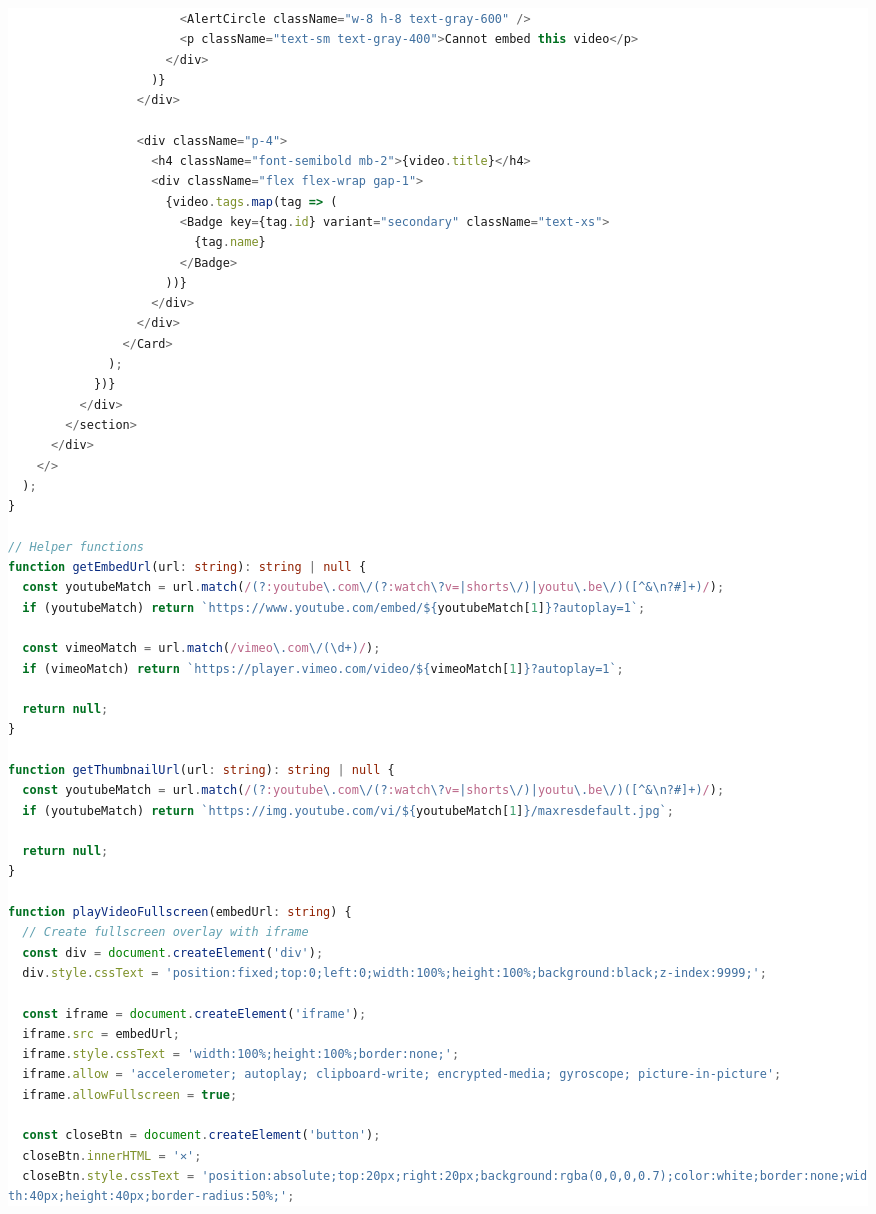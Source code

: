 ```typescript
                        <AlertCircle className="w-8 h-8 text-gray-600" />
                        <p className="text-sm text-gray-400">Cannot embed this video</p>
                      </div>
                    )}
                  </div>
                  
                  <div className="p-4">
                    <h4 className="font-semibold mb-2">{video.title}</h4>
                    <div className="flex flex-wrap gap-1">
                      {video.tags.map(tag => (
                        <Badge key={tag.id} variant="secondary" className="text-xs">
                          {tag.name}
                        </Badge>
                      ))}
                    </div>
                  </div>
                </Card>
              );
            })}
          </div>
        </section>
      </div>
    </>
  );
}

// Helper functions
function getEmbedUrl(url: string): string | null {
  const youtubeMatch = url.match(/(?:youtube\.com\/(?:watch\?v=|shorts\/)|youtu\.be\/)([^&\n?#]+)/);
  if (youtubeMatch) return `https://www.youtube.com/embed/${youtubeMatch[1]}?autoplay=1`;
  
  const vimeoMatch = url.match(/vimeo\.com\/(\d+)/);
  if (vimeoMatch) return `https://player.vimeo.com/video/${vimeoMatch[1]}?autoplay=1`;
  
  return null;
}

function getThumbnailUrl(url: string): string | null {
  const youtubeMatch = url.match(/(?:youtube\.com\/(?:watch\?v=|shorts\/)|youtu\.be\/)([^&\n?#]+)/);
  if (youtubeMatch) return `https://img.youtube.com/vi/${youtubeMatch[1]}/maxresdefault.jpg`;
  
  return null;
}

function playVideoFullscreen(embedUrl: string) {
  // Create fullscreen overlay with iframe
  const div = document.createElement('div');
  div.style.cssText = 'position:fixed;top:0;left:0;width:100%;height:100%;background:black;z-index:9999;';
  
  const iframe = document.createElement('iframe');
  iframe.src = embedUrl;
  iframe.style.cssText = 'width:100%;height:100%;border:none;';
  iframe.allow = 'accelerometer; autoplay; clipboard-write; encrypted-media; gyroscope; picture-in-picture';
  iframe.allowFullscreen = true;
  
  const closeBtn = document.createElement('button');
  closeBtn.innerHTML = '✕';
  closeBtn.style.cssText = 'position:absolute;top:20px;right:20px;background:rgba(0,0,0,0.7);color:white;border:none;width:40px;height:40px;border-radius:50%;';
```